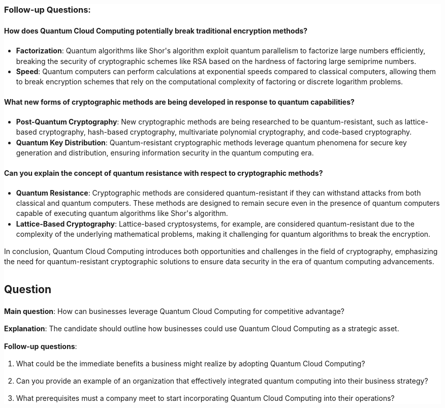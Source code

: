 ### Follow-up Questions:
#### How does Quantum Cloud Computing potentially break traditional encryption methods?
- **Factorization**: Quantum algorithms like Shor's algorithm exploit quantum parallelism to factorize large numbers efficiently, breaking the security of cryptographic schemes like RSA based on the hardness of factoring large semiprime numbers.
- **Speed**: Quantum computers can perform calculations at exponential speeds compared to classical computers, allowing them to break encryption schemes that rely on the computational complexity of factoring or discrete logarithm problems.

#### What new forms of cryptographic methods are being developed in response to quantum capabilities?
- **Post-Quantum Cryptography**: New cryptographic methods are being researched to be quantum-resistant, such as lattice-based cryptography, hash-based cryptography, multivariate polynomial cryptography, and code-based cryptography.
- **Quantum Key Distribution**: Quantum-resistant cryptographic methods leverage quantum phenomena for secure key generation and distribution, ensuring information security in the quantum computing era.

#### Can you explain the concept of quantum resistance with respect to cryptographic methods?
- **Quantum Resistance**: Cryptographic methods are considered quantum-resistant if they can withstand attacks from both classical and quantum computers. These methods are designed to remain secure even in the presence of quantum computers capable of executing quantum algorithms like Shor's algorithm.
- **Lattice-Based Cryptography**: Lattice-based cryptosystems, for example, are considered quantum-resistant due to the complexity of the underlying mathematical problems, making it challenging for quantum algorithms to break the encryption.

In conclusion, Quantum Cloud Computing introduces both opportunities and challenges in the field of cryptography, emphasizing the need for quantum-resistant cryptographic solutions to ensure data security in the era of quantum computing advancements.

## Question
**Main question**: How can businesses leverage Quantum Cloud Computing for competitive advantage?

**Explanation**: The candidate should outline how businesses could use Quantum Cloud Computing as a strategic asset.

**Follow-up questions**:

1. What could be the immediate benefits a business might realize by adopting Quantum Cloud Computing?

2. Can you provide an example of an organization that effectively integrated quantum computing into their business strategy?

3. What prerequisites must a company meet to start incorporating Quantum Cloud Computing into their operations?




